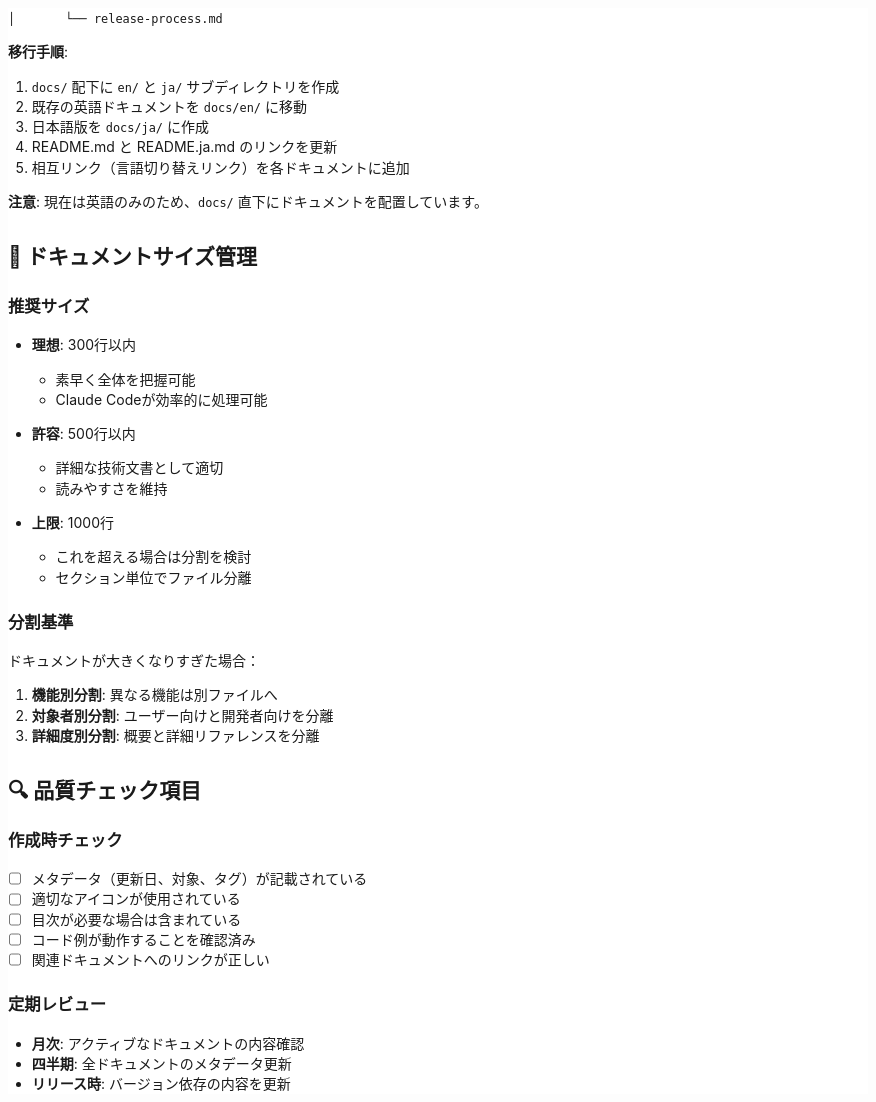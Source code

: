 ```
│       └── release-process.md
```

**移行手順**:

1. `docs/` 配下に `en/` と `ja/` サブディレクトリを作成
2. 既存の英語ドキュメントを `docs/en/` に移動
3. 日本語版を `docs/ja/` に作成
4. README.md と README.ja.md のリンクを更新
5. 相互リンク（言語切り替えリンク）を各ドキュメントに追加

**注意**: 現在は英語のみのため、`docs/` 直下にドキュメントを配置しています。

## 📏 ドキュメントサイズ管理

### 推奨サイズ

- **理想**: 300行以内
  - 素早く全体を把握可能
  - Claude Codeが効率的に処理可能

- **許容**: 500行以内
  - 詳細な技術文書として適切
  - 読みやすさを維持

- **上限**: 1000行
  - これを超える場合は分割を検討
  - セクション単位でファイル分離

### 分割基準

ドキュメントが大きくなりすぎた場合：

1. **機能別分割**: 異なる機能は別ファイルへ
2. **対象者別分割**: ユーザー向けと開発者向けを分離
3. **詳細度別分割**: 概要と詳細リファレンスを分離

## 🔍 品質チェック項目

### 作成時チェック

- [ ] メタデータ（更新日、対象、タグ）が記載されている
- [ ] 適切なアイコンが使用されている
- [ ] 目次が必要な場合は含まれている
- [ ] コード例が動作することを確認済み
- [ ] 関連ドキュメントへのリンクが正しい

### 定期レビュー

- **月次**: アクティブなドキュメントの内容確認
- **四半期**: 全ドキュメントのメタデータ更新
- **リリース時**: バージョン依存の内容を更新
